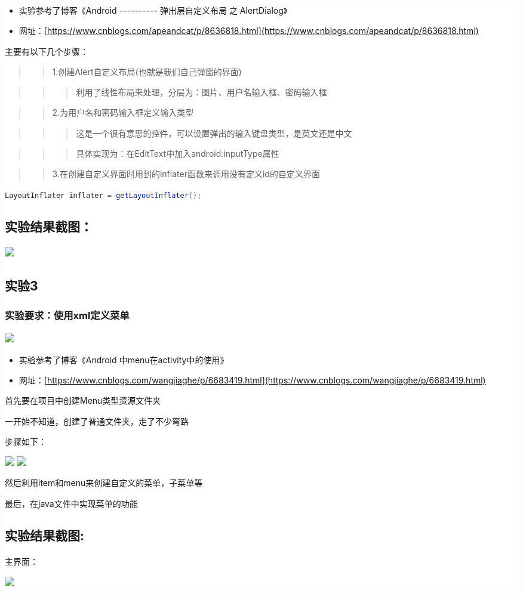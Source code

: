 * 实验参考了博客《Android ---------- 弹出层自定义布局 之 AlertDialog》

* 网址：[https://www.cnblogs.com/apeandcat/p/8636818.html](https://www.cnblogs.com/apeandcat/p/8636818.html)

主要有以下几个步骤：</br>

>> 1.创建Alert自定义布局(也就是我们自己弹窗的界面)</br>

>>> 利用了线性布局来处理，分层为：图片、用户名输入框、密码输入框</br>

>> 2.为用户名和密码输入框定义输入类型</br>

>>> 这是一个很有意思的控件，可以设置弹出的输入键盘类型，是英文还是中文</br>

>>> 具体实现为：在EditText中加入android:inputType属性

>> 3.在创建自定义界面时用到的inflater函数来调用没有定义id的自定义界面</br>

```JAVA
LayoutInflater inflater = getLayoutInflater();
```

## 实验结果截图：</br>

<img src="https://github.com/TheFirstDreamzZZ/Android_project3/tree/master/ScreenShoot/test3_2.png" width="375" />

## 实验3

###     实验要求：使用xml定义菜单

<img src="https://github.com/TheFirstDreamzZZ/Android_project3/tree/master/ScreenShoot/title3.png" width="500" />

* 实验参考了博客《Android 中menu在activity中的使用》</br>

* 网址：[https://www.cnblogs.com/wangjiaghe/p/6683419.html](https://www.cnblogs.com/wangjiaghe/p/6683419.html)

首先要在项目中创建Menu类型资源文件夹</br>

一开始不知道，创建了普通文件夹，走了不少弯路</br>

步骤如下：</br>

<img src="https://github.com/TheFirstDreamzZZ/Android_project3/tree/master/ScreenShoot/menu_step1.png" width="375" />

<img src="https://github.com/TheFirstDreamzZZ/Android_project3/tree/master/ScreenShoot/menu_step2.png" width="375" />

然后利用item和menu来创建自定义的菜单，子菜单等</br>

最后，在java文件中实现菜单的功能

## 实验结果截图:</br>

主界面：</br>

<img src="https://github.com/TheFirstDreamzZZ/Android_project3/tree/master/ScreenShoot/test3_3_surface.png" width="375" />
